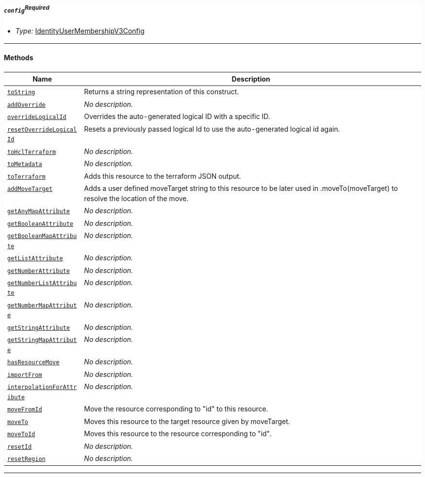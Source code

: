 
##### `config`<sup>Required</sup> <a name="config" id="@ithings/cdktf-provider-openstack.identityUserMembershipV3.IdentityUserMembershipV3.Initializer.parameter.config"></a>

- *Type:* <a href="#@ithings/cdktf-provider-openstack.identityUserMembershipV3.IdentityUserMembershipV3Config">IdentityUserMembershipV3Config</a>

---

#### Methods <a name="Methods" id="Methods"></a>

| **Name** | **Description** |
| --- | --- |
| <code><a href="#@ithings/cdktf-provider-openstack.identityUserMembershipV3.IdentityUserMembershipV3.toString">toString</a></code> | Returns a string representation of this construct. |
| <code><a href="#@ithings/cdktf-provider-openstack.identityUserMembershipV3.IdentityUserMembershipV3.addOverride">addOverride</a></code> | *No description.* |
| <code><a href="#@ithings/cdktf-provider-openstack.identityUserMembershipV3.IdentityUserMembershipV3.overrideLogicalId">overrideLogicalId</a></code> | Overrides the auto-generated logical ID with a specific ID. |
| <code><a href="#@ithings/cdktf-provider-openstack.identityUserMembershipV3.IdentityUserMembershipV3.resetOverrideLogicalId">resetOverrideLogicalId</a></code> | Resets a previously passed logical Id to use the auto-generated logical id again. |
| <code><a href="#@ithings/cdktf-provider-openstack.identityUserMembershipV3.IdentityUserMembershipV3.toHclTerraform">toHclTerraform</a></code> | *No description.* |
| <code><a href="#@ithings/cdktf-provider-openstack.identityUserMembershipV3.IdentityUserMembershipV3.toMetadata">toMetadata</a></code> | *No description.* |
| <code><a href="#@ithings/cdktf-provider-openstack.identityUserMembershipV3.IdentityUserMembershipV3.toTerraform">toTerraform</a></code> | Adds this resource to the terraform JSON output. |
| <code><a href="#@ithings/cdktf-provider-openstack.identityUserMembershipV3.IdentityUserMembershipV3.addMoveTarget">addMoveTarget</a></code> | Adds a user defined moveTarget string to this resource to be later used in .moveTo(moveTarget) to resolve the location of the move. |
| <code><a href="#@ithings/cdktf-provider-openstack.identityUserMembershipV3.IdentityUserMembershipV3.getAnyMapAttribute">getAnyMapAttribute</a></code> | *No description.* |
| <code><a href="#@ithings/cdktf-provider-openstack.identityUserMembershipV3.IdentityUserMembershipV3.getBooleanAttribute">getBooleanAttribute</a></code> | *No description.* |
| <code><a href="#@ithings/cdktf-provider-openstack.identityUserMembershipV3.IdentityUserMembershipV3.getBooleanMapAttribute">getBooleanMapAttribute</a></code> | *No description.* |
| <code><a href="#@ithings/cdktf-provider-openstack.identityUserMembershipV3.IdentityUserMembershipV3.getListAttribute">getListAttribute</a></code> | *No description.* |
| <code><a href="#@ithings/cdktf-provider-openstack.identityUserMembershipV3.IdentityUserMembershipV3.getNumberAttribute">getNumberAttribute</a></code> | *No description.* |
| <code><a href="#@ithings/cdktf-provider-openstack.identityUserMembershipV3.IdentityUserMembershipV3.getNumberListAttribute">getNumberListAttribute</a></code> | *No description.* |
| <code><a href="#@ithings/cdktf-provider-openstack.identityUserMembershipV3.IdentityUserMembershipV3.getNumberMapAttribute">getNumberMapAttribute</a></code> | *No description.* |
| <code><a href="#@ithings/cdktf-provider-openstack.identityUserMembershipV3.IdentityUserMembershipV3.getStringAttribute">getStringAttribute</a></code> | *No description.* |
| <code><a href="#@ithings/cdktf-provider-openstack.identityUserMembershipV3.IdentityUserMembershipV3.getStringMapAttribute">getStringMapAttribute</a></code> | *No description.* |
| <code><a href="#@ithings/cdktf-provider-openstack.identityUserMembershipV3.IdentityUserMembershipV3.hasResourceMove">hasResourceMove</a></code> | *No description.* |
| <code><a href="#@ithings/cdktf-provider-openstack.identityUserMembershipV3.IdentityUserMembershipV3.importFrom">importFrom</a></code> | *No description.* |
| <code><a href="#@ithings/cdktf-provider-openstack.identityUserMembershipV3.IdentityUserMembershipV3.interpolationForAttribute">interpolationForAttribute</a></code> | *No description.* |
| <code><a href="#@ithings/cdktf-provider-openstack.identityUserMembershipV3.IdentityUserMembershipV3.moveFromId">moveFromId</a></code> | Move the resource corresponding to "id" to this resource. |
| <code><a href="#@ithings/cdktf-provider-openstack.identityUserMembershipV3.IdentityUserMembershipV3.moveTo">moveTo</a></code> | Moves this resource to the target resource given by moveTarget. |
| <code><a href="#@ithings/cdktf-provider-openstack.identityUserMembershipV3.IdentityUserMembershipV3.moveToId">moveToId</a></code> | Moves this resource to the resource corresponding to "id". |
| <code><a href="#@ithings/cdktf-provider-openstack.identityUserMembershipV3.IdentityUserMembershipV3.resetId">resetId</a></code> | *No description.* |
| <code><a href="#@ithings/cdktf-provider-openstack.identityUserMembershipV3.IdentityUserMembershipV3.resetRegion">resetRegion</a></code> | *No description.* |

---